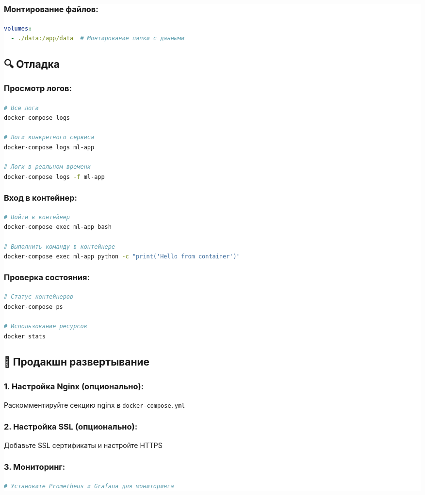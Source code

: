 ### Монтирование файлов:
```yaml
volumes:
  - ./data:/app/data  # Монтирование папки с данными
```

## 🔍 Отладка

### Просмотр логов:
```bash
# Все логи
docker-compose logs

# Логи конкретного сервиса
docker-compose logs ml-app

# Логи в реальном времени
docker-compose logs -f ml-app
```

### Вход в контейнер:
```bash
# Войти в контейнер
docker-compose exec ml-app bash

# Выполнить команду в контейнере
docker-compose exec ml-app python -c "print('Hello from container')"
```

### Проверка состояния:
```bash
# Статус контейнеров
docker-compose ps

# Использование ресурсов
docker stats
```

## 🚀 Продакшн развертывание

### 1. Настройка Nginx (опционально):
Раскомментируйте секцию nginx в `docker-compose.yml`

### 2. Настройка SSL (опционально):
Добавьте SSL сертификаты и настройте HTTPS

### 3. Мониторинг:
```bash
# Установите Prometheus и Grafana для мониторинга
```
